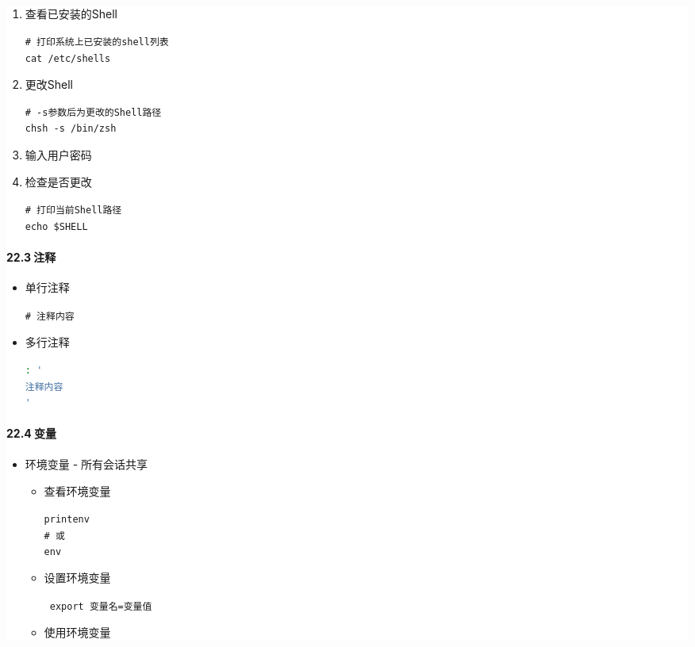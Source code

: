 1. 查看已安装的Shell

   ```shell
   # 打印系统上已安装的shell列表
   cat /etc/shells
   ```

2. 更改Shell

   ```shell
   # -s参数后为更改的Shell路径
   chsh -s /bin/zsh
   ```

3. 输入用户密码

4. 检查是否更改

   ```shell
   # 打印当前Shell路径
   echo $SHELL
   ```

#### 22.3 注释

- 单行注释

  ```shell
  # 注释内容
  ```

- 多行注释

  ```bash
  : '
  注释内容
  '
  ```

#### 22.4 变量

- 环境变量 - 所有会话共享

  - 查看环境变量

    ```shell
    printenv
    # 或
    env
    ```

  - 设置环境变量

    ```shell
     export 变量名=变量值
    ```

  - 使用环境变量
